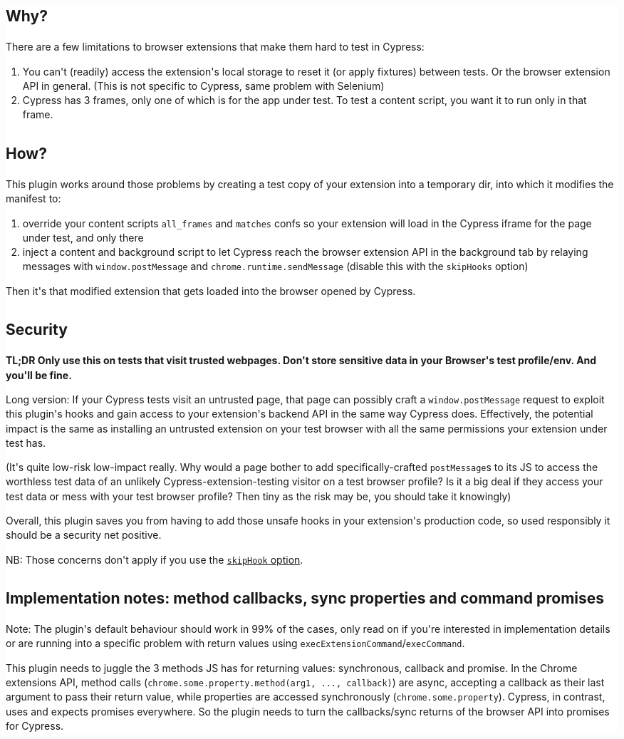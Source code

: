 ## Why?

There are a few limitations to browser extensions that make them hard to test in Cypress:

1. You can't (readily) access the extension's local storage to reset it (or apply fixtures) between tests. Or the browser extension API in general. (This is not specific to Cypress, same problem with Selenium)
2. Cypress has 3 frames, only one of which is for the app under test. To test a content script, you want it to run only in that frame.

## How?

This plugin works around those problems by creating a test copy of your extension into a temporary dir, into which it modifies the manifest to:

1. override your content scripts `all_frames` and `matches` confs so your extension will load in the Cypress iframe for the page under test, and only there
2. inject a content and background script to let Cypress reach the browser extension API in the background tab by relaying messages with `window.postMessage` and `chrome.runtime.sendMessage` (disable this with the `skipHooks` option)

Then it's that modified extension that gets loaded into the browser opened by Cypress.

## Security

**TL;DR Only use this on tests that visit trusted webpages. Don't store sensitive data in your Browser's test profile/env. And you'll be fine.**

Long version: If your Cypress tests visit an untrusted page, that page can possibly craft a `window.postMessage` request to exploit this plugin's hooks and gain access to your extension's backend API in the same way Cypress does. Effectively, the potential impact is the same as installing an untrusted extension on your test browser with all the same permissions your extension under test has.

(It's quite low-risk low-impact really. Why would a page bother to add specifically-crafted `postMessage`s to its JS to access the worthless test data of an unlikely Cypress-extension-testing visitor on a test browser profile? Is it a big deal if they access your test data or mess with your test browser profile? Then tiny as the risk may be, you should take it knowingly)

Overall, this plugin saves you from having to add those unsafe hooks in your extension's production code, so used responsibly it should be a security net positive.

NB: Those concerns don't apply if you use the [`skipHook` option](#barebone-usage-skip-hooks).

## Implementation notes: method callbacks, sync properties and command promises

Note: The plugin's default behaviour should work in 99% of the cases, only read on if you're interested in implementation details or are running into a specific problem with return values using `execExtensionCommand`/`execCommand`.

This plugin needs to juggle the 3 methods JS has for returning values: synchronous, callback and promise. In the Chrome extensions API, method calls (`chrome.some.property.method(arg1, ..., callback)`) are async, accepting a callback as their last argument to pass their return value, while properties are accessed synchronously (`chrome.some.property`). Cypress, in contrast, uses and expects promises everywhere. So the plugin needs to turn the callbacks/sync returns of the browser API into promises for Cypress.
